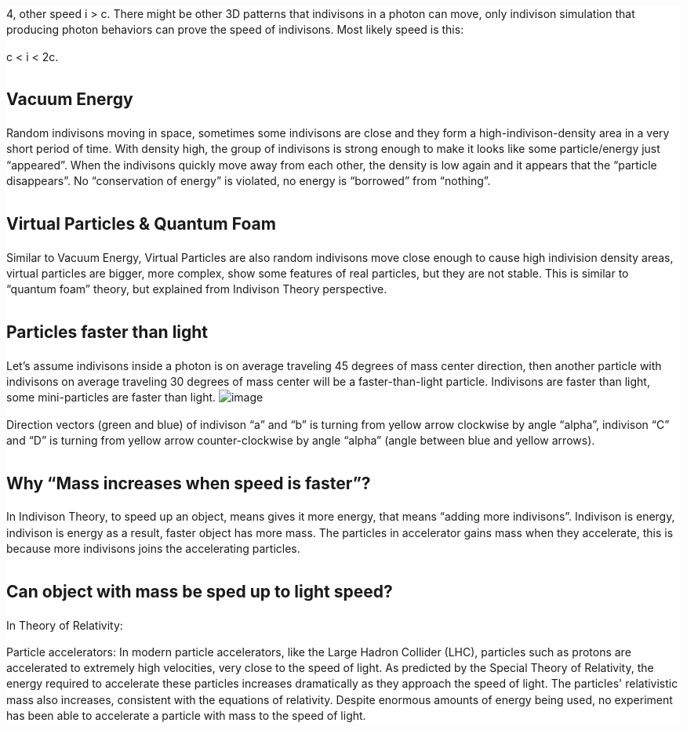 4, other speed i \> c. There might be other 3D patterns that indivisons in a photon can move, only indivison simulation that producing photon behaviors can prove the speed of indivisons. Most likely speed is this:

c \< i \< 2c.


## Vacuum Energy

Random indivisons moving in space, sometimes some indivisons are close and they form a high-indivison-density area in a very short period of time. With density high, the group of indivisons is strong enough to make it looks like some particle/energy just “appeared”. When the indivisons quickly move away from each other, the density is low again and it appears that the “particle disappears”. No “conservation of energy” is violated, no energy is “borrowed” from “nothing”.

## Virtual Particles & Quantum Foam

Similar to Vacuum Energy, Virtual Particles are also random indivisons move close enough to cause high indivision density areas, virtual particles are bigger, more complex, show some features of real particles, but they are not stable. This is similar to “quantum foam” theory, but explained from Indivison Theory perspective.

## Particles faster than light

Let’s assume indivisons inside a photon is on average traveling 45 degrees of mass center direction, then another particle with indivisons on average traveling 30 degrees of mass center will be a faster-than-light particle. Indivisons are faster than light, some mini-particles are faster than light.
![image](https://github.com/paciom/Indivison_Theory/assets/95523317/13a6f6b4-9454-413d-8bd8-eb0d2f1591ea)

Direction vectors (green and blue) of indivison “a” and “b” is turning from yellow arrow clockwise by angle “alpha”, indivison “C” and “D” is turning from yellow arrow counter-clockwise by angle “alpha” (angle between blue and yellow arrows).

## Why “Mass increases when speed is faster”?

In Indivison Theory, to speed up an object, means gives it more energy, that means “adding more indivisons”. Indivison is energy, indivison is energy as a result, faster object has more mass. The particles in accelerator gains mass when they accelerate, this is because more indivisons joins the accelerating particles.

## Can object with mass be sped up to light speed?

In Theory of Relativity:

Particle accelerators: In modern particle accelerators, like the Large Hadron Collider (LHC), particles such as protons are accelerated to extremely high velocities, very close to the speed of light. As predicted by the Special Theory of Relativity, the energy required to accelerate these particles increases dramatically as they approach the speed of light. The particles' relativistic mass also increases, consistent with the equations of relativity. Despite enormous amounts of energy being used, no experiment has been able to accelerate a particle with mass to the speed of light.
